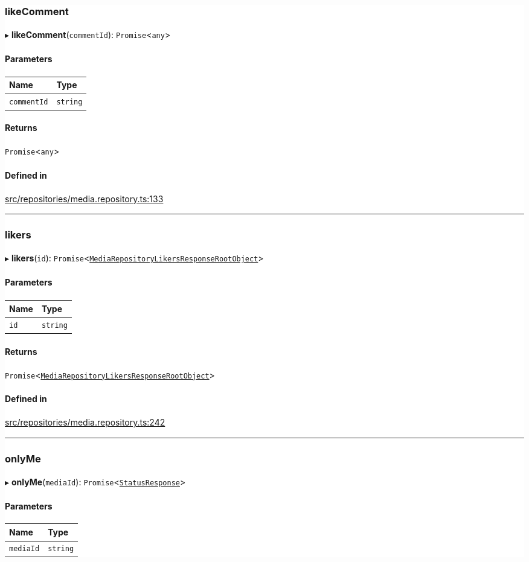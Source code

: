 ### likeComment

▸ **likeComment**(`commentId`): `Promise`<`any`\>

#### Parameters

| Name | Type |
| :------ | :------ |
| `commentId` | `string` |

#### Returns

`Promise`<`any`\>

#### Defined in

[src/repositories/media.repository.ts:133](https://github.com/Nerixyz/instagram-private-api/blob/b3351b9/src/repositories/media.repository.ts#L133)

___

### likers

▸ **likers**(`id`): `Promise`<[`MediaRepositoryLikersResponseRootObject`](../../interfaces/responses/MediaRepositoryLikersResponseRootObject.md)\>

#### Parameters

| Name | Type |
| :------ | :------ |
| `id` | `string` |

#### Returns

`Promise`<[`MediaRepositoryLikersResponseRootObject`](../../interfaces/responses/MediaRepositoryLikersResponseRootObject.md)\>

#### Defined in

[src/repositories/media.repository.ts:242](https://github.com/Nerixyz/instagram-private-api/blob/b3351b9/src/repositories/media.repository.ts#L242)

___

### onlyMe

▸ **onlyMe**(`mediaId`): `Promise`<[`StatusResponse`](../../interfaces/responses/StatusResponse.md)\>

#### Parameters

| Name | Type |
| :------ | :------ |
| `mediaId` | `string` |
